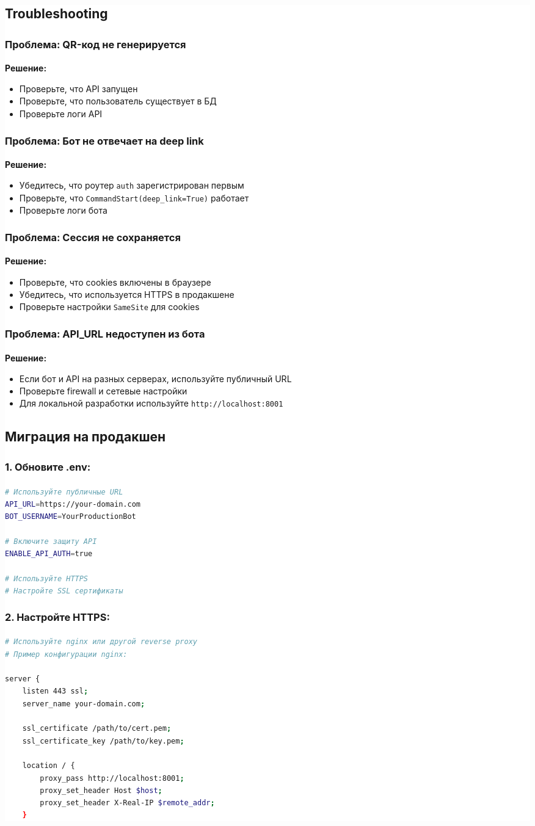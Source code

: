 ## Troubleshooting

### Проблема: QR-код не генерируется

**Решение:**
- Проверьте, что API запущен
- Проверьте, что пользователь существует в БД
- Проверьте логи API

### Проблема: Бот не отвечает на deep link

**Решение:**
- Убедитесь, что роутер `auth` зарегистрирован первым
- Проверьте, что `CommandStart(deep_link=True)` работает
- Проверьте логи бота

### Проблема: Сессия не сохраняется

**Решение:**
- Проверьте, что cookies включены в браузере
- Убедитесь, что используется HTTPS в продакшене
- Проверьте настройки `SameSite` для cookies

### Проблема: API_URL недоступен из бота

**Решение:**
- Если бот и API на разных серверах, используйте публичный URL
- Проверьте firewall и сетевые настройки
- Для локальной разработки используйте `http://localhost:8001`

## Миграция на продакшен

### 1. Обновите .env:

```bash
# Используйте публичные URL
API_URL=https://your-domain.com
BOT_USERNAME=YourProductionBot

# Включите защиту API
ENABLE_API_AUTH=true

# Используйте HTTPS
# Настройте SSL сертификаты
```

### 2. Настройте HTTPS:

```bash
# Используйте nginx или другой reverse proxy
# Пример конфигурации nginx:

server {
    listen 443 ssl;
    server_name your-domain.com;

    ssl_certificate /path/to/cert.pem;
    ssl_certificate_key /path/to/key.pem;

    location / {
        proxy_pass http://localhost:8001;
        proxy_set_header Host $host;
        proxy_set_header X-Real-IP $remote_addr;
    }
```